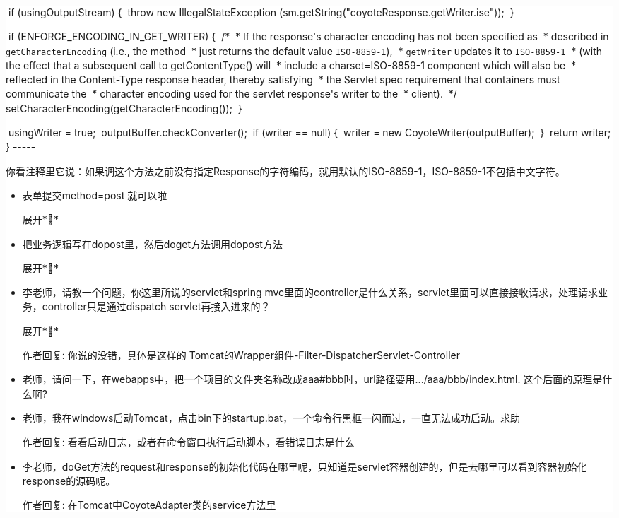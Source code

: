   ​    if (usingOutputStream) {
  ​      throw new IllegalStateException
  ​        (sm.getString("coyoteResponse.getWriter.ise"));
  ​    }
  
  ​    if (ENFORCE_ENCODING_IN_GET_WRITER) {
  ​      /*
  ​       \* If the response's character encoding has not been specified as
  ​       \* described in <code>getCharacterEncoding</code> (i.e., the method
  ​       \* just returns the default value <code>ISO-8859-1</code>),
  ​       \* <code>getWriter</code> updates it to <code>ISO-8859-1</code>
  ​       \* (with the effect that a subsequent call to getContentType() will
  ​       \* include a charset=ISO-8859-1 component which will also be
  ​       \* reflected in the Content-Type response header, thereby satisfying
  ​       \* the Servlet spec requirement that containers must communicate the
  ​       \* character encoding used for the servlet response's writer to the
  ​       \* client).
  ​       */
  ​      setCharacterEncoding(getCharacterEncoding());
  ​    }
  
  ​    usingWriter = true;
  ​    outputBuffer.checkConverter();
  ​    if (writer == null) {
  ​      writer = new CoyoteWriter(outputBuffer);
  ​    }
  ​    return writer;
    }
  \-----
  
  你看注释里它说：如果调这个方法之前没有指定Response的字符编码，就用默认的ISO-8859-1，ISO-8859-1不包括中文字符。
  
- 表单提交method=post 就可以啦

  展开**

- 把业务逻辑写在dopost里，然后doget方法调用dopost方法

  展开**

- 李老师，请教一个问题，你这里所说的servlet和spring mvc里面的controller是什么关系，servlet里面可以直接接收请求，处理请求业务，controller只是通过dispatch servlet再接入进来的？

  展开**

  作者回复: 你说的没错，具体是这样的 Tomcat的Wrapper组件-Filter-DispatcherServlet-Controller

- 老师，请问一下，在webapps中，把一个项目的文件夹名称改成aaa#bbb时，url路径要用.../aaa/bbb/index.html. 这个后面的原理是什么啊?

- 老师，我在windows启动Tomcat，点击bin下的startup.bat，一个命令行黑框一闪而过，一直无法成功启动。求助

  作者回复: 看看启动日志，或者在命令窗口执行启动脚本，看错误日志是什么

- 李老师，doGet方法的request和response的初始化代码在哪里呢，只知道是servlet容器创建的，但是去哪里可以看到容器初始化response的源码呢。

  作者回复: 在Tomcat中CoyoteAdapter类的service方法里
